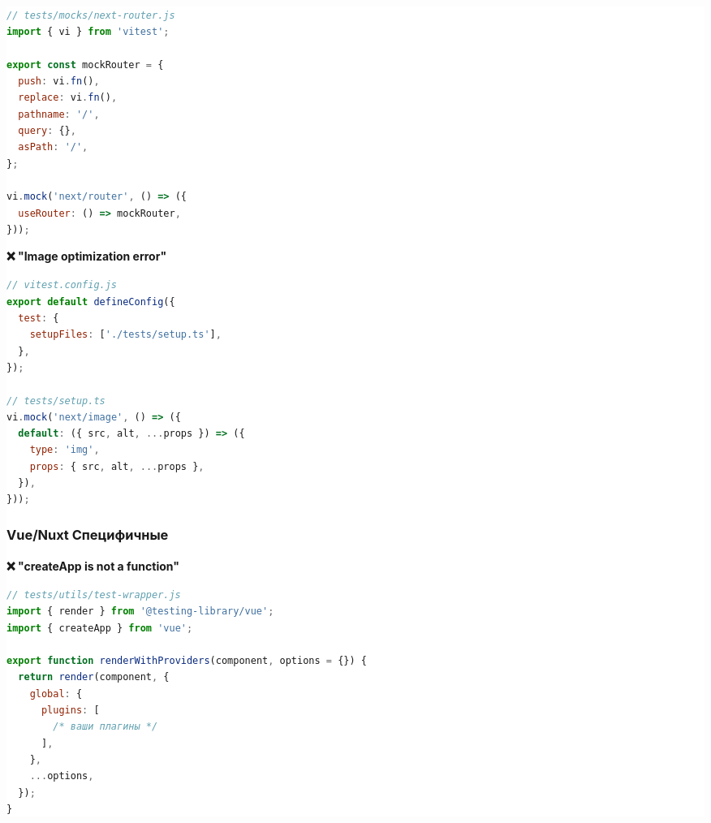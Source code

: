 ```javascript
// tests/mocks/next-router.js
import { vi } from 'vitest';

export const mockRouter = {
  push: vi.fn(),
  replace: vi.fn(),
  pathname: '/',
  query: {},
  asPath: '/',
};

vi.mock('next/router', () => ({
  useRouter: () => mockRouter,
}));
```

**❌ "Image optimization error"**

```javascript
// vitest.config.js
export default defineConfig({
  test: {
    setupFiles: ['./tests/setup.ts'],
  },
});

// tests/setup.ts
vi.mock('next/image', () => ({
  default: ({ src, alt, ...props }) => ({
    type: 'img',
    props: { src, alt, ...props },
  }),
}));
```

### Vue/Nuxt Специфичные

**❌ "createApp is not a function"**

```javascript
// tests/utils/test-wrapper.js
import { render } from '@testing-library/vue';
import { createApp } from 'vue';

export function renderWithProviders(component, options = {}) {
  return render(component, {
    global: {
      plugins: [
        /* ваши плагины */
      ],
    },
    ...options,
  });
}
```
